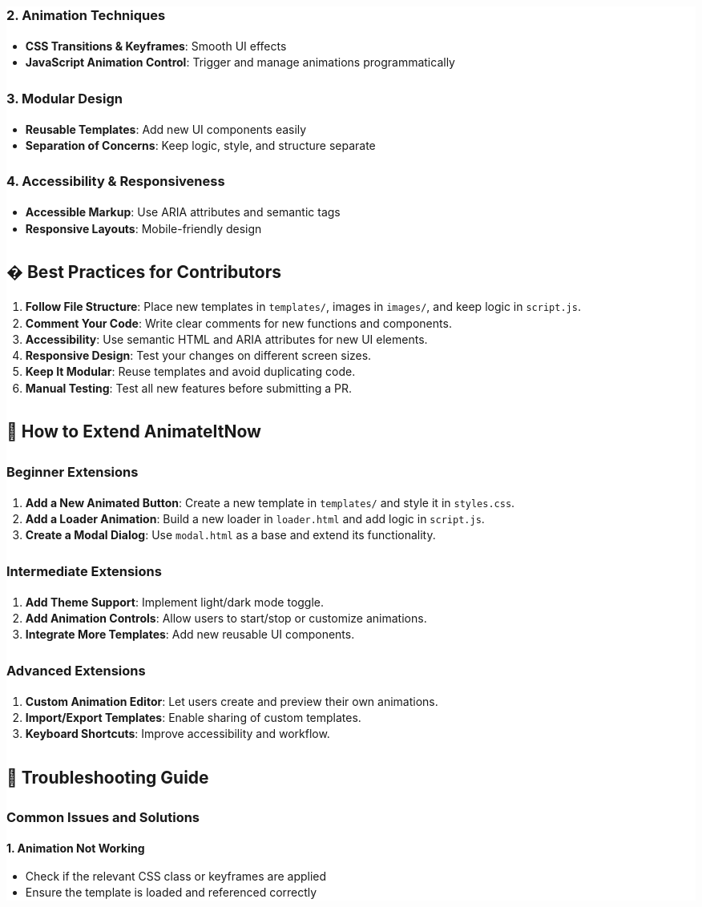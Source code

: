 ### 2. Animation Techniques
- **CSS Transitions & Keyframes**: Smooth UI effects
- **JavaScript Animation Control**: Trigger and manage animations programmatically

### 3. Modular Design
- **Reusable Templates**: Add new UI components easily
- **Separation of Concerns**: Keep logic, style, and structure separate

### 4. Accessibility & Responsiveness
- **Accessible Markup**: Use ARIA attributes and semantic tags
- **Responsive Layouts**: Mobile-friendly design


## � Best Practices for Contributors

1. **Follow File Structure**: Place new templates in `templates/`, images in `images/`, and keep logic in `script.js`.
2. **Comment Your Code**: Write clear comments for new functions and components.
3. **Accessibility**: Use semantic HTML and ARIA attributes for new UI elements.
4. **Responsive Design**: Test your changes on different screen sizes.
5. **Keep It Modular**: Reuse templates and avoid duplicating code.
6. **Manual Testing**: Test all new features before submitting a PR.


## 🚀 How to Extend AnimateItNow

### Beginner Extensions
1. **Add a New Animated Button**: Create a new template in `templates/` and style it in `styles.css`.
2. **Add a Loader Animation**: Build a new loader in `loader.html` and add logic in `script.js`.
3. **Create a Modal Dialog**: Use `modal.html` as a base and extend its functionality.

### Intermediate Extensions
1. **Add Theme Support**: Implement light/dark mode toggle.
2. **Add Animation Controls**: Allow users to start/stop or customize animations.
3. **Integrate More Templates**: Add new reusable UI components.

### Advanced Extensions
1. **Custom Animation Editor**: Let users create and preview their own animations.
2. **Import/Export Templates**: Enable sharing of custom templates.
3. **Keyboard Shortcuts**: Improve accessibility and workflow.


## 🐛 Troubleshooting Guide

### Common Issues and Solutions

**1. Animation Not Working**
- Check if the relevant CSS class or keyframes are applied
- Ensure the template is loaded and referenced correctly
